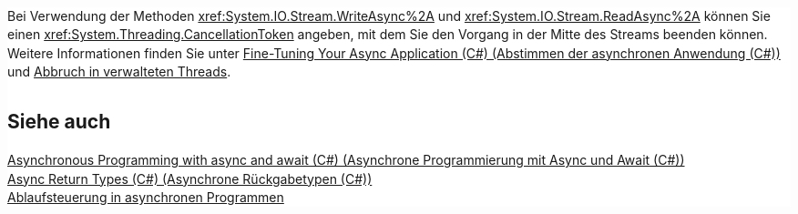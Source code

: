  Bei Verwendung der Methoden <xref:System.IO.Stream.WriteAsync%2A> und <xref:System.IO.Stream.ReadAsync%2A> können Sie einen <xref:System.Threading.CancellationToken> angeben, mit dem Sie den Vorgang in der Mitte des Streams beenden können. Weitere Informationen finden Sie unter [Fine-Tuning Your Async Application (C#) (Abstimmen der asynchronen Anwendung (C#))](../../../../csharp/programming-guide/concepts/async/fine-tuning-your-async-application.md) und [Abbruch in verwalteten Threads](../../../../standard/threading/cancellation-in-managed-threads.md).  
  
## <a name="see-also"></a>Siehe auch  
 [Asynchronous Programming with async and await (C#) (Asynchrone Programmierung mit Async und Await (C#))](../../../../csharp/programming-guide/concepts/async/index.md)   
 [Async Return Types (C#) (Asynchrone Rückgabetypen (C#))](../../../../csharp/programming-guide/concepts/async/async-return-types.md)   
 [Ablaufsteuerung in asynchronen Programmen](../../../../csharp/programming-guide/concepts/async/control-flow-in-async-programs.md)
